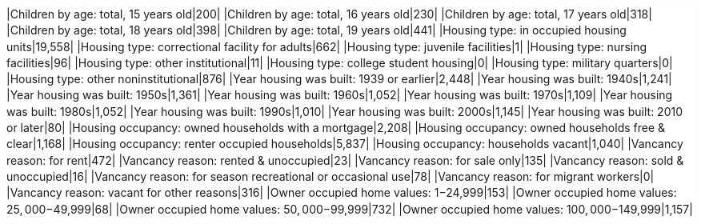 |Children by age: total, 15 years old|200|
|Children by age: total, 16 years old|230|
|Children by age: total, 17 years old|318|
|Children by age: total, 18 years old|398|
|Children by age: total, 19 years old|441|
|Housing type: in occupied housing units|19,558|
|Housing type: correctional facility for adults|662|
|Housing type: juvenile facilities|1|
|Housing type: nursing facilities|96|
|Housing type: other institutional|11|
|Housing type: college student housing|0|
|Housing type: military quarters|0|
|Housing type: other noninstitutional|876|
|Year housing was built: 1939 or earlier|2,448|
|Year housing was built: 1940s|1,241|
|Year housing was built: 1950s|1,361|
|Year housing was built: 1960s|1,052|
|Year housing was built: 1970s|1,109|
|Year housing was built: 1980s|1,052|
|Year housing was built: 1990s|1,010|
|Year housing was built: 2000s|1,145|
|Year housing was built: 2010 or later|80|
|Housing occupancy: owned households with a mortgage|2,208|
|Housing occupancy: owned households free & clear|1,168|
|Housing occupancy: renter occupied households|5,837|
|Housing occupancy: households vacant|1,040|
|Vancancy reason: for rent|472|
|Vancancy reason: rented & unoccupied|23|
|Vancancy reason: for sale only|135|
|Vancancy reason: sold & unoccupied|16|
|Vancancy reason: for season recreational or occasional use|78|
|Vancancy reason: for migrant workers|0|
|Vancancy reason: vacant for other reasons|316|
|Owner occupied home values: $1-$24,999|153|
|Owner occupied home values: $25,000-$49,999|68|
|Owner occupied home values: $50,000-$99,999|732|
|Owner occupied home values: $100,000-$149,999|1,157|